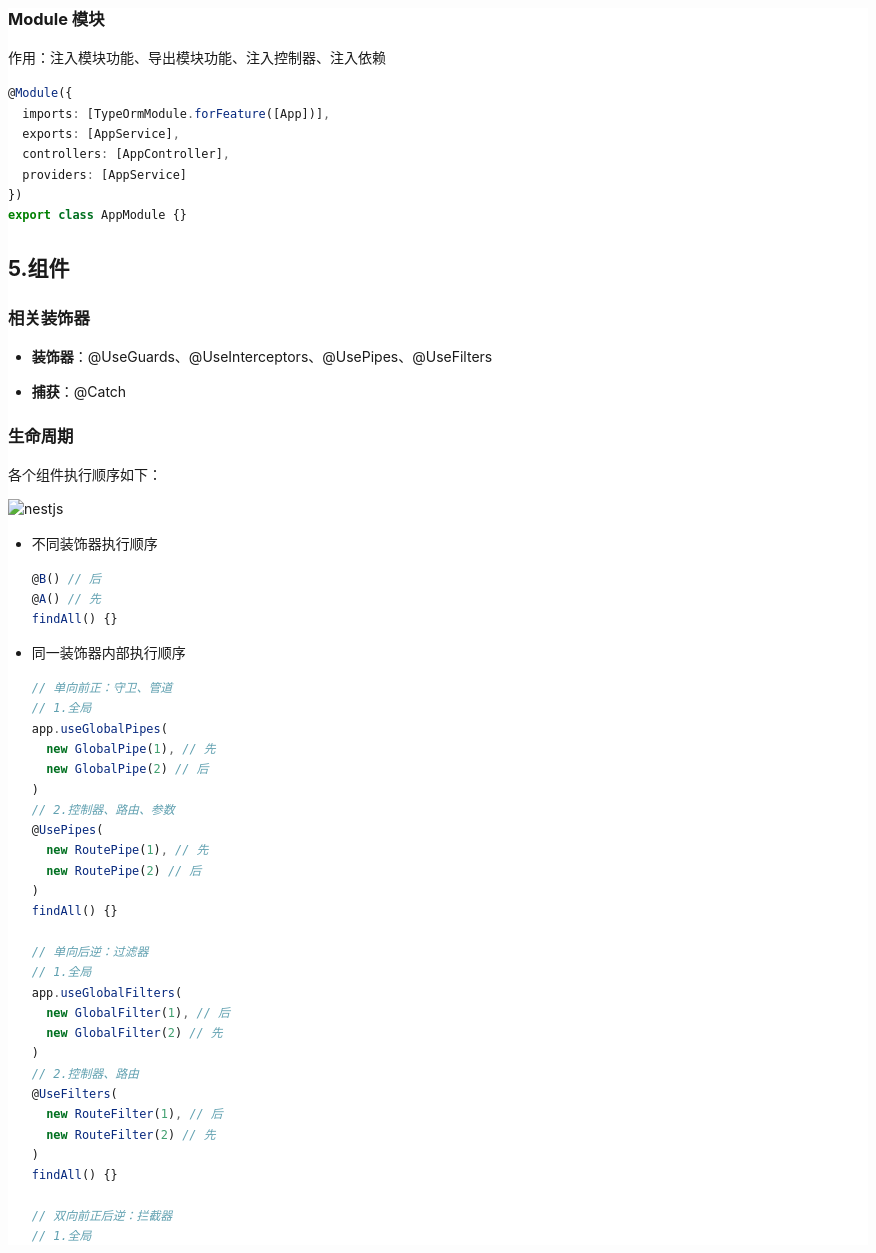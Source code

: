 ### Module 模块

作用：注入模块功能、导出模块功能、注入控制器、注入依赖

```typescript
@Module({
  imports: [TypeOrmModule.forFeature([App])],
  exports: [AppService],
  controllers: [AppController],
  providers: [AppService]
})
export class AppModule {}
```

## 5.组件

### 相关装饰器

- **装饰器**：@UseGuards、@UseInterceptors、@UsePipes、@UseFilters

- **捕获**：@Catch

### 生命周期

各个组件执行顺序如下：

![nestjs](https://aodazhang.oss-cn-shanghai.aliyuncs.com/img/202306031949418.jpg)

- 不同装饰器执行顺序

  ```typescript
  @B() // 后
  @A() // 先
  findAll() {}
  ```

- 同一装饰器内部执行顺序

  ```typescript
  // 单向前正：守卫、管道
  // 1.全局
  app.useGlobalPipes(
    new GlobalPipe(1), // 先
    new GlobalPipe(2) // 后
  )
  // 2.控制器、路由、参数
  @UsePipes(
    new RoutePipe(1), // 先
    new RoutePipe(2) // 后
  )
  findAll() {}

  // 单向后逆：过滤器
  // 1.全局
  app.useGlobalFilters(
    new GlobalFilter(1), // 后
    new GlobalFilter(2) // 先
  )
  // 2.控制器、路由
  @UseFilters(
    new RouteFilter(1), // 后
    new RouteFilter(2) // 先
  )
  findAll() {}

  // 双向前正后逆：拦截器
  // 1.全局
  ```